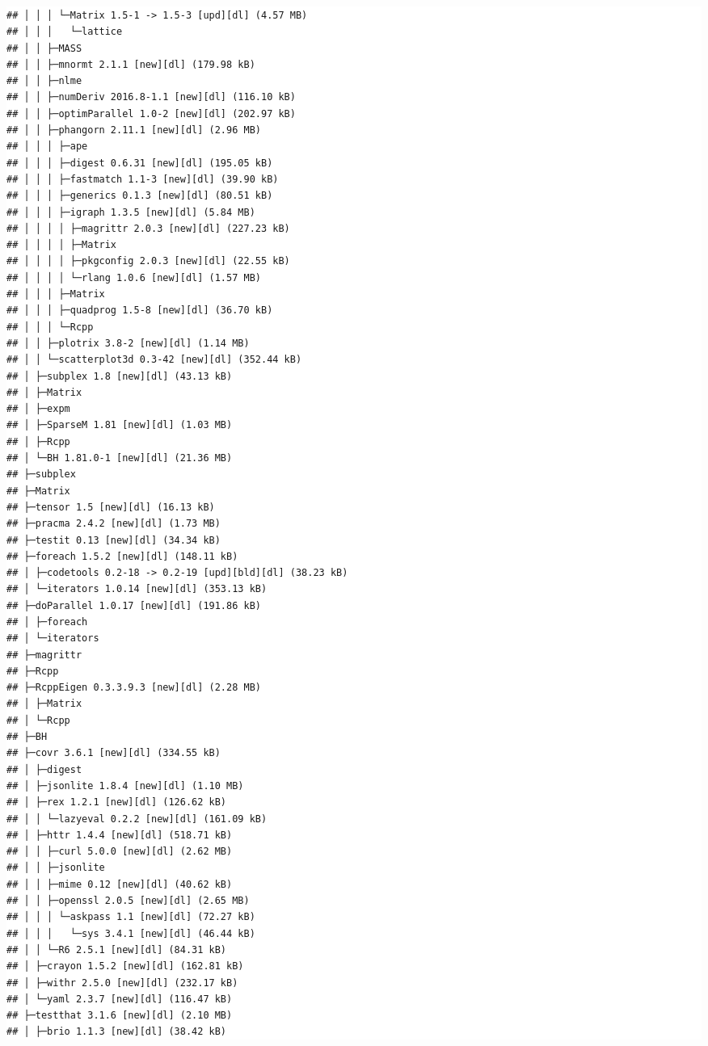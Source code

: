 ```
## │ │ │ └─Matrix 1.5-1 -> 1.5-3 [upd][dl] (4.57 MB)
## │ │ │   └─lattice
## │ │ ├─MASS
## │ │ ├─mnormt 2.1.1 [new][dl] (179.98 kB)
## │ │ ├─nlme
## │ │ ├─numDeriv 2016.8-1.1 [new][dl] (116.10 kB)
## │ │ ├─optimParallel 1.0-2 [new][dl] (202.97 kB)
## │ │ ├─phangorn 2.11.1 [new][dl] (2.96 MB)
## │ │ │ ├─ape
## │ │ │ ├─digest 0.6.31 [new][dl] (195.05 kB)
## │ │ │ ├─fastmatch 1.1-3 [new][dl] (39.90 kB)
## │ │ │ ├─generics 0.1.3 [new][dl] (80.51 kB)
## │ │ │ ├─igraph 1.3.5 [new][dl] (5.84 MB)
## │ │ │ │ ├─magrittr 2.0.3 [new][dl] (227.23 kB)
## │ │ │ │ ├─Matrix
## │ │ │ │ ├─pkgconfig 2.0.3 [new][dl] (22.55 kB)
## │ │ │ │ └─rlang 1.0.6 [new][dl] (1.57 MB)
## │ │ │ ├─Matrix
## │ │ │ ├─quadprog 1.5-8 [new][dl] (36.70 kB)
## │ │ │ └─Rcpp
## │ │ ├─plotrix 3.8-2 [new][dl] (1.14 MB)
## │ │ └─scatterplot3d 0.3-42 [new][dl] (352.44 kB)
## │ ├─subplex 1.8 [new][dl] (43.13 kB)
## │ ├─Matrix
## │ ├─expm
## │ ├─SparseM 1.81 [new][dl] (1.03 MB)
## │ ├─Rcpp
## │ └─BH 1.81.0-1 [new][dl] (21.36 MB)
## ├─subplex
## ├─Matrix
## ├─tensor 1.5 [new][dl] (16.13 kB)
## ├─pracma 2.4.2 [new][dl] (1.73 MB)
## ├─testit 0.13 [new][dl] (34.34 kB)
## ├─foreach 1.5.2 [new][dl] (148.11 kB)
## │ ├─codetools 0.2-18 -> 0.2-19 [upd][bld][dl] (38.23 kB)
## │ └─iterators 1.0.14 [new][dl] (353.13 kB)
## ├─doParallel 1.0.17 [new][dl] (191.86 kB)
## │ ├─foreach
## │ └─iterators
## ├─magrittr
## ├─Rcpp
## ├─RcppEigen 0.3.3.9.3 [new][dl] (2.28 MB)
## │ ├─Matrix
## │ └─Rcpp
## ├─BH
## ├─covr 3.6.1 [new][dl] (334.55 kB)
## │ ├─digest
## │ ├─jsonlite 1.8.4 [new][dl] (1.10 MB)
## │ ├─rex 1.2.1 [new][dl] (126.62 kB)
## │ │ └─lazyeval 0.2.2 [new][dl] (161.09 kB)
## │ ├─httr 1.4.4 [new][dl] (518.71 kB)
## │ │ ├─curl 5.0.0 [new][dl] (2.62 MB)
## │ │ ├─jsonlite
## │ │ ├─mime 0.12 [new][dl] (40.62 kB)
## │ │ ├─openssl 2.0.5 [new][dl] (2.65 MB)
## │ │ │ └─askpass 1.1 [new][dl] (72.27 kB)
## │ │ │   └─sys 3.4.1 [new][dl] (46.44 kB)
## │ │ └─R6 2.5.1 [new][dl] (84.31 kB)
## │ ├─crayon 1.5.2 [new][dl] (162.81 kB)
## │ ├─withr 2.5.0 [new][dl] (232.17 kB)
## │ └─yaml 2.3.7 [new][dl] (116.47 kB)
## ├─testthat 3.1.6 [new][dl] (2.10 MB)
## │ ├─brio 1.1.3 [new][dl] (38.42 kB)
```